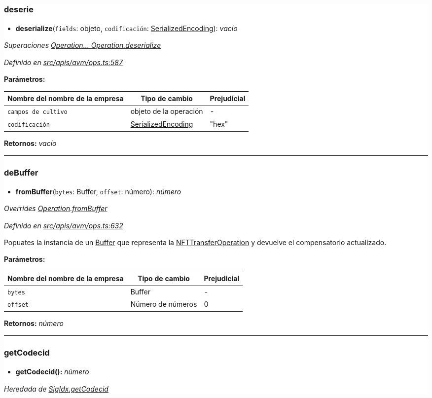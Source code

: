 ### deserie

- **deserialize**(`fields`: objeto, `codificación`: [SerializedEncoding](../modules/src_utils.md#serializedencoding)): *vacío*

*Superaciones [Operation... Operation.deserialize](api_avm_operations.operation.md)[](api_avm_operations.operation.md#deserialize)*

*Definido en [src/apis/avm/ops.ts:587](https://github.com/ava-labs/avalanchejs/blob/ae78dee/src/apis/avm/ops.ts#L587)*

**Parámetros:**

| Nombre del nombre de la empresa | Tipo de cambio | Prejudicial |
------ | ------ | ------ |
| `campos de cultivo` | objeto de la operación | - |
| `codificación` | [SerializedEncoding](../modules/src_utils.md#serializedencoding) | "hex" |

**Retornos:** *vacío*

___

### deBuffer

- **fromBuffer**(`bytes`: Buffer, `offset`: número): *número*

*Overrides [Operation](api_avm_operations.operation.md).[fromBuffer](api_avm_operations.operation.md#frombuffer)*

*Definido en [src/apis/avm/ops.ts:632](https://github.com/ava-labs/avalanchejs/blob/ae78dee/src/apis/avm/ops.ts#L632)*

Popuates la instancia de un [Buffer](https://github.com/feross/buffer) que representa la [NFTTransferOperation](api_avm_operations.nfttransferoperation.md) y devuelve el compensatorio actualizado.

**Parámetros:**

| Nombre del nombre de la empresa | Tipo de cambio | Prejudicial |
------ | ------ | ------ |
| `bytes` | Buffer | - |
| `offset` | Número de números | 0 |

**Retornos:** *número*

___

### getCodecid

- **getCodecid():** *número*

*Heredada de [SigIdx](common_signature.sigidx.md)[.getCodecid](common_signature.sigidx.md#getcodecid)*
